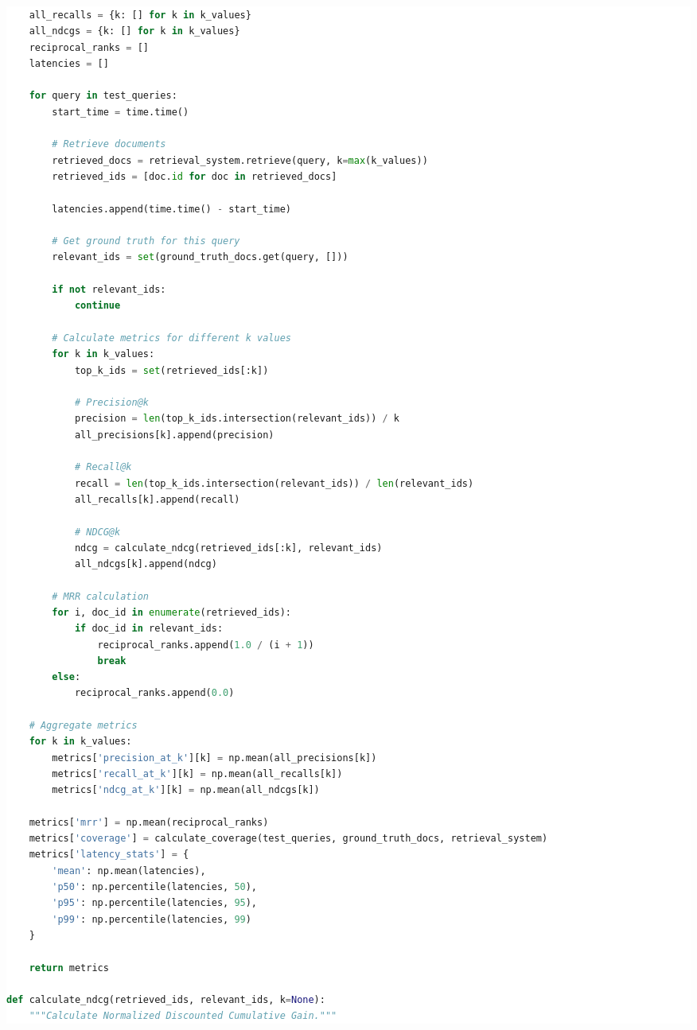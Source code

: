 ```python
    all_recalls = {k: [] for k in k_values}
    all_ndcgs = {k: [] for k in k_values}
    reciprocal_ranks = []
    latencies = []
    
    for query in test_queries:
        start_time = time.time()
        
        # Retrieve documents
        retrieved_docs = retrieval_system.retrieve(query, k=max(k_values))
        retrieved_ids = [doc.id for doc in retrieved_docs]
        
        latencies.append(time.time() - start_time)
        
        # Get ground truth for this query
        relevant_ids = set(ground_truth_docs.get(query, []))
        
        if not relevant_ids:
            continue
        
        # Calculate metrics for different k values
        for k in k_values:
            top_k_ids = set(retrieved_ids[:k])
            
            # Precision@k
            precision = len(top_k_ids.intersection(relevant_ids)) / k
            all_precisions[k].append(precision)
            
            # Recall@k
            recall = len(top_k_ids.intersection(relevant_ids)) / len(relevant_ids)
            all_recalls[k].append(recall)
            
            # NDCG@k
            ndcg = calculate_ndcg(retrieved_ids[:k], relevant_ids)
            all_ndcgs[k].append(ndcg)
        
        # MRR calculation
        for i, doc_id in enumerate(retrieved_ids):
            if doc_id in relevant_ids:
                reciprocal_ranks.append(1.0 / (i + 1))
                break
        else:
            reciprocal_ranks.append(0.0)
    
    # Aggregate metrics
    for k in k_values:
        metrics['precision_at_k'][k] = np.mean(all_precisions[k])
        metrics['recall_at_k'][k] = np.mean(all_recalls[k])
        metrics['ndcg_at_k'][k] = np.mean(all_ndcgs[k])
    
    metrics['mrr'] = np.mean(reciprocal_ranks)
    metrics['coverage'] = calculate_coverage(test_queries, ground_truth_docs, retrieval_system)
    metrics['latency_stats'] = {
        'mean': np.mean(latencies),
        'p50': np.percentile(latencies, 50),
        'p95': np.percentile(latencies, 95),
        'p99': np.percentile(latencies, 99)
    }
    
    return metrics

def calculate_ndcg(retrieved_ids, relevant_ids, k=None):
    """Calculate Normalized Discounted Cumulative Gain."""
```